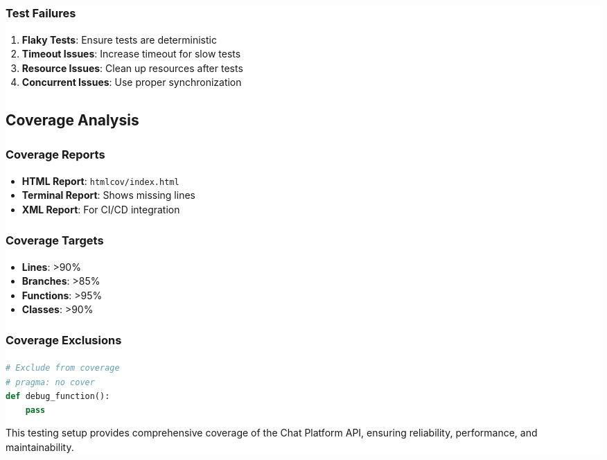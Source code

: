 ### Test Failures

1. **Flaky Tests**: Ensure tests are deterministic
2. **Timeout Issues**: Increase timeout for slow tests
3. **Resource Issues**: Clean up resources after tests
4. **Concurrent Issues**: Use proper synchronization

## Coverage Analysis

### Coverage Reports
- **HTML Report**: `htmlcov/index.html`
- **Terminal Report**: Shows missing lines
- **XML Report**: For CI/CD integration

### Coverage Targets
- **Lines**: >90%
- **Branches**: >85%
- **Functions**: >95%
- **Classes**: >90%

### Coverage Exclusions
```python
# Exclude from coverage
# pragma: no cover
def debug_function():
    pass
```

This testing setup provides comprehensive coverage of the Chat Platform API, ensuring reliability, performance, and maintainability.
